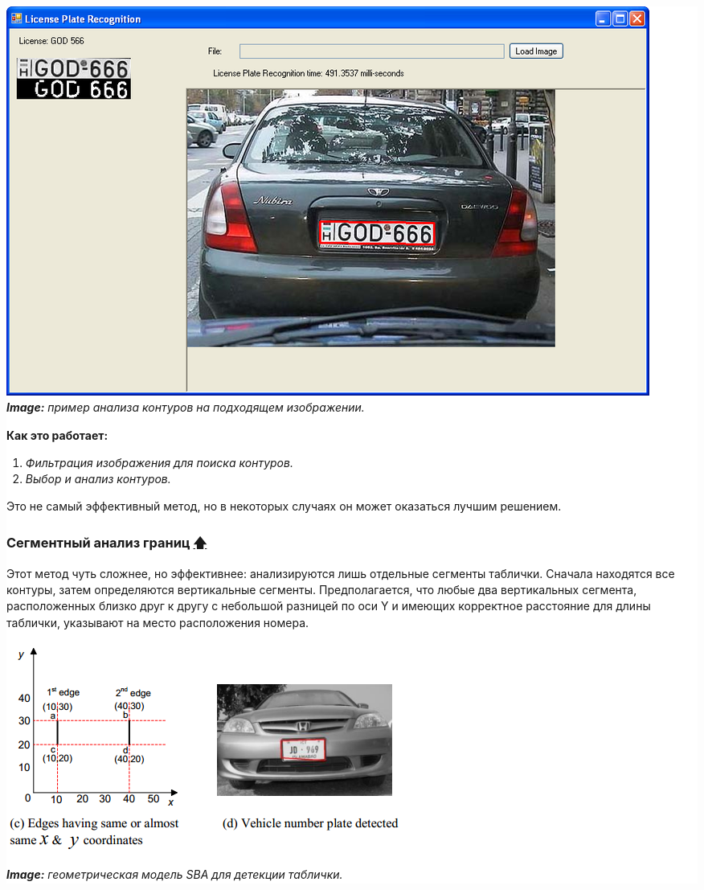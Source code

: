 ![image](img/image4.png)  
*__Image:__ пример анализа контуров на подходящем изображении.*

__Как это работает:__  
1. *Фильтрация изображения для поиска контуров.*  
2. *Выбор и анализ контуров.*  

Это не самый эффективный метод, но в некоторых случаях он может оказаться лучшим решением.

### Сегментный анализ границ <a id="segmented-boundary-analysis"></a> [&#129093;](#lpnd)

Этот метод чуть сложнее, но эффективнее: анализируются лишь отдельные сегменты таблички. Сначала находятся все контуры, затем определяются вертикальные сегменты. Предполагается, что любые два вертикальных сегмента, расположенных близко друг к другу с небольшой разницей по оси Y и имеющих корректное расстояние для длины таблички, указывают на место расположения номера.

![image](img/image5.png)  
*__Image:__ геометрическая модель SBA для детекции таблички.*
